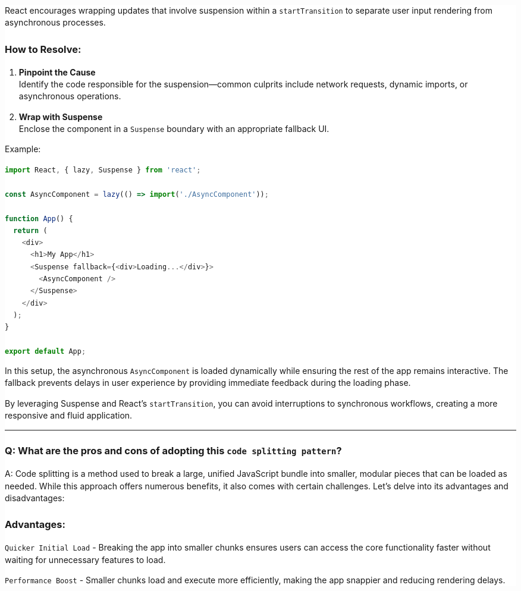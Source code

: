 React encourages wrapping updates that involve suspension within a `startTransition` to separate user input rendering from asynchronous processes.  

### How to Resolve:  

1. **Pinpoint the Cause**  
   Identify the code responsible for the suspension—common culprits include network requests, dynamic imports, or asynchronous operations.  

2. **Wrap with Suspense**  
   Enclose the component in a `Suspense` boundary with an appropriate fallback UI.  

Example:  

```javascript
import React, { lazy, Suspense } from 'react';

const AsyncComponent = lazy(() => import('./AsyncComponent'));

function App() {
  return (
    <div>
      <h1>My App</h1>
      <Suspense fallback={<div>Loading...</div>}>
        <AsyncComponent />
      </Suspense>
    </div>
  );
}

export default App;
```  

In this setup, the asynchronous `AsyncComponent` is loaded dynamically while ensuring the rest of the app remains interactive. The fallback prevents delays in user experience by providing immediate feedback during the loading phase.  

By leveraging Suspense and React’s `startTransition`, you can avoid interruptions to synchronous workflows, creating a more responsive and fluid application.

---

### Q: What are the pros and cons of adopting this `code splitting pattern`?  
A: Code splitting is a method used to break a large, unified JavaScript bundle into smaller, modular pieces that can be loaded as needed. While this approach offers numerous benefits, it also comes with certain challenges. Let’s delve into its advantages and disadvantages:  

### Advantages:  

`Quicker Initial Load` - Breaking the app into smaller chunks ensures users can access the core functionality faster without waiting for unnecessary features to load.  

`Performance Boost` - Smaller chunks load and execute more efficiently, making the app snappier and reducing rendering delays.  
